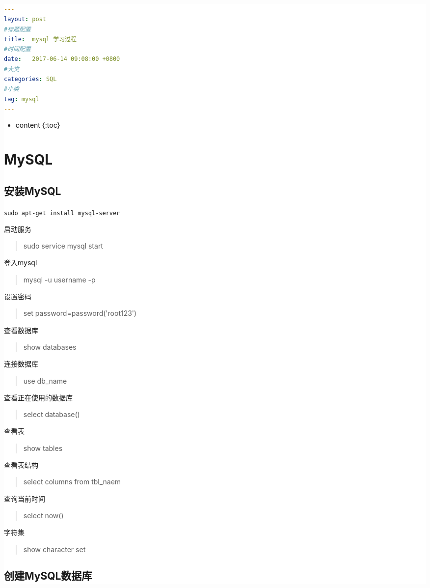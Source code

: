 ```yaml
---
layout: post
#标题配置
title:  mysql 学习过程
#时间配置
date:   2017-06-14 09:08:00 +0800
#大类
categories: SQL
#小类
tag: mysql
---
```


* content
{:toc}


# MySQL
## 安装MySQL
```
sudo apt-get install mysql-server
```
启动服务
>sudo service mysql start

登入mysql 
>mysql -u username -p 

设置密码
>set password=password('root123')

查看数据库
>show databases

连接数据库
>use db_name

查看正在使用的数据库
>select database()

查看表
>show tables

查看表结构
>select columns from tbl_naem

查询当前时间 
>select now() 

字符集 
>show character set
## 创建MySQL数据库
